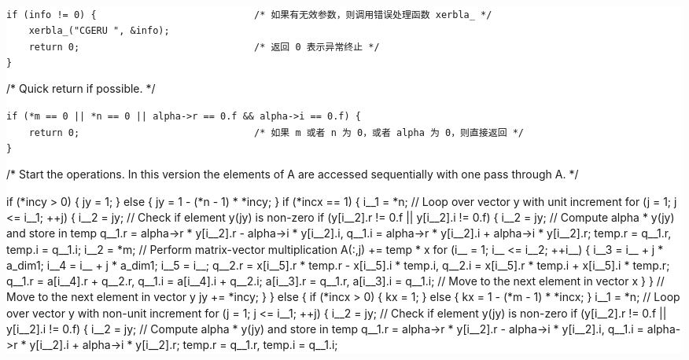     if (info != 0) {                            /* 如果有无效参数，则调用错误处理函数 xerbla_ */
        xerbla_("CGERU ", &info);
        return 0;                               /* 返回 0 表示异常终止 */
    }

/*     Quick return if possible. */

    if (*m == 0 || *n == 0 || alpha->r == 0.f && alpha->i == 0.f) {
        return 0;                               /* 如果 m 或者 n 为 0，或者 alpha 为 0，则直接返回 */
    }
/*
       Start the operations. In this version the elements of A are
       accessed sequentially with one pass through A.
*/

if (*incy > 0) {
    jy = 1;
} else {
    jy = 1 - (*n - 1) * *incy;
}
if (*incx == 1) {
    i__1 = *n;
    // Loop over vector y with unit increment
    for (j = 1; j <= i__1; ++j) {
        i__2 = jy;
        // Check if element y(jy) is non-zero
        if (y[i__2].r != 0.f || y[i__2].i != 0.f) {
            i__2 = jy;
            // Compute alpha * y(jy) and store in temp
            q__1.r = alpha->r * y[i__2].r - alpha->i * y[i__2].i, q__1.i =
                alpha->r * y[i__2].i + alpha->i * y[i__2].r;
            temp.r = q__1.r, temp.i = q__1.i;
            i__2 = *m;
            // Perform matrix-vector multiplication A(:,j) += temp * x
            for (i__ = 1; i__ <= i__2; ++i__) {
                i__3 = i__ + j * a_dim1;
                i__4 = i__ + j * a_dim1;
                i__5 = i__;
                q__2.r = x[i__5].r * temp.r - x[i__5].i * temp.i, q__2.i =
                    x[i__5].r * temp.i + x[i__5].i * temp.r;
                q__1.r = a[i__4].r + q__2.r, q__1.i = a[i__4].i + q__2.i;
                a[i__3].r = q__1.r, a[i__3].i = q__1.i;
                // Move to the next element in vector x
            }
        }
        // Move to the next element in vector y
        jy += *incy;
    }
} else {
    if (*incx > 0) {
        kx = 1;
    } else {
        kx = 1 - (*m - 1) * *incx;
    }
    i__1 = *n;
    // Loop over vector y with non-unit increment
    for (j = 1; j <= i__1; ++j) {
        i__2 = jy;
        // Check if element y(jy) is non-zero
        if (y[i__2].r != 0.f || y[i__2].i != 0.f) {
            i__2 = jy;
            // Compute alpha * y(jy) and store in temp
            q__1.r = alpha->r * y[i__2].r - alpha->i * y[i__2].i, q__1.i =
                alpha->r * y[i__2].i + alpha->i * y[i__2].r;
            temp.r = q__1.r, temp.i = q__1.i;